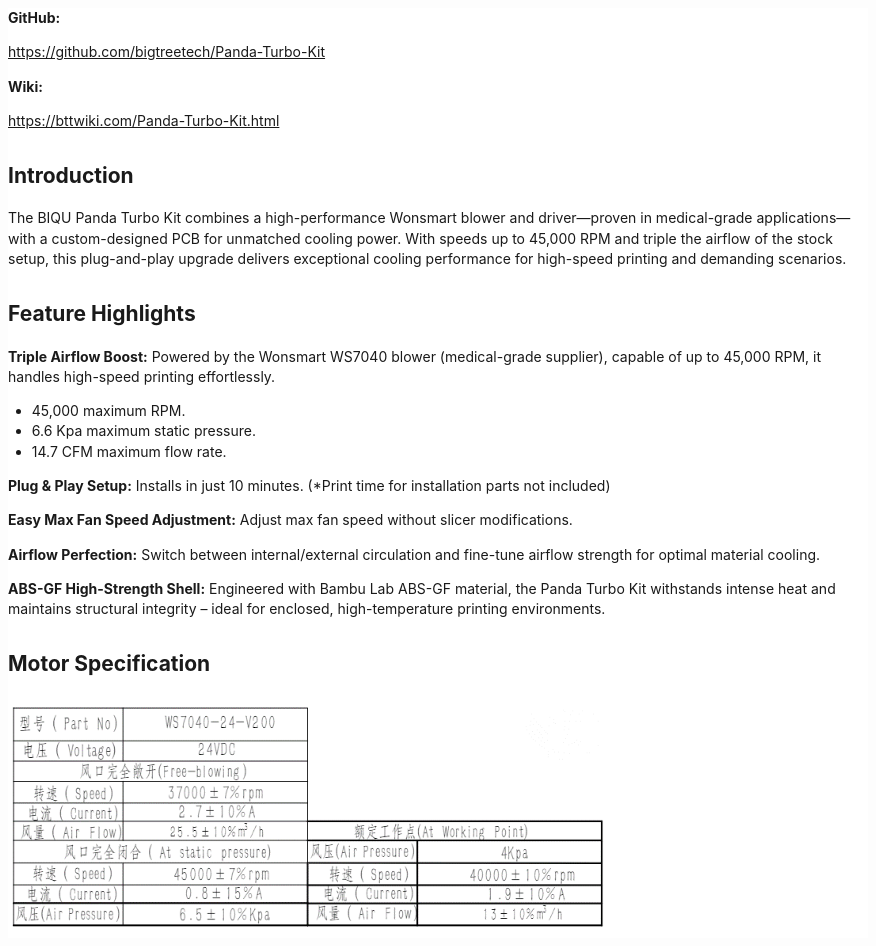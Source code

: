 **GitHub:**

https://github.com/bigtreetech/Panda-Turbo-Kit

**Wiki:**

https://bttwiki.com/Panda-Turbo-Kit.html

## Introduction

The BIQU Panda Turbo Kit combines a high-performance Wonsmart blower and driver—proven in medical-grade applications—with a custom-designed PCB for unmatched cooling power. With speeds up to 45,000 RPM and triple the airflow of the stock setup, this plug-and-play upgrade delivers exceptional cooling performance for high-speed printing and demanding scenarios.

## Feature Highlights

**Triple Airflow Boost:** Powered by the Wonsmart WS7040 blower (medical-grade supplier), capable of up to 45,000 RPM, it handles high-speed printing effortlessly.

- 45,000 maximum RPM.
- 6.6 Kpa maximum static pressure.
- 14.7 CFM maximum flow rate.

**Plug & Play Setup:** Installs in just 10 minutes. (*Print time for installation parts not included) 

**Easy Max Fan Speed Adjustment:** Adjust max fan speed without slicer modifications. 

**Airflow Perfection:** Switch between internal/external circulation and fine-tune airflow strength for optimal material cooling.

**ABS-GF High-Strength Shell:** Engineered with Bambu Lab ABS-GF material, the Panda Turbo Kit withstands intense heat and maintains structural integrity – ideal for enclosed, high-temperature printing environments.

## Motor Specification

<img src=img/panda_turbo_kit/panda_turbo_kit_specification.png width="600" />

